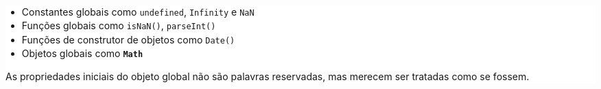* Constantes globais como `undefined`, `Infinity` e `NaN`
* Funções globais como `isNaN()`, `parseInt()` 
* Funções de construtor de objetos como `Date()`
* Objetos globais como **`Math`**

As propriedades iniciais do objeto global não são palavras reservadas, mas merecem ser tratadas como se fossem.



